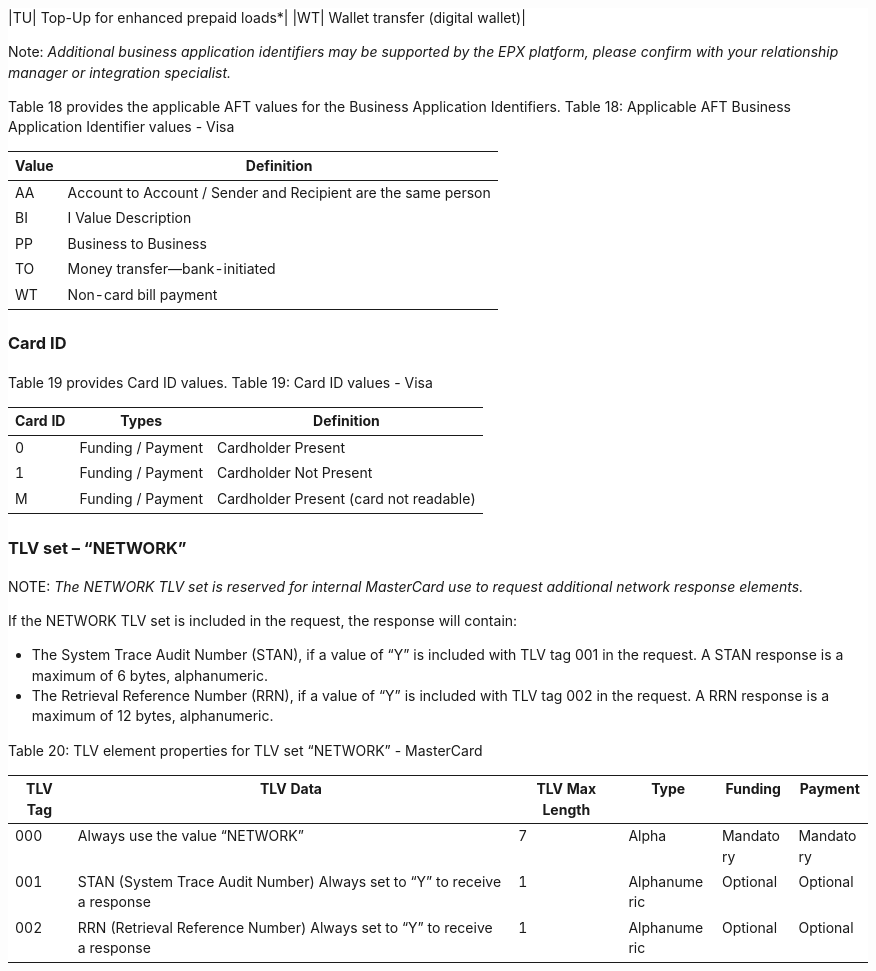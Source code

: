 |TU| Top-Up for enhanced prepaid loads*|
|WT| Wallet transfer (digital wallet)|

Note: *Additional business application identifiers may be supported by the EPX platform, please confirm with your relationship manager or integration specialist.*

Table 18 provides the applicable AFT values for the Business Application Identifiers.
Table 18: Applicable AFT Business Application Identifier values - Visa

|Value |Definition|
|---|---|
|AA| Account to Account / Sender and Recipient are the same person|
|BI| I Value Description|
|PP| Business to Business|
|TO| Money transfer—bank-initiated|
|WT| Non-card bill payment|

### Card ID
Table 19 provides Card ID values.
Table 19: Card ID values - Visa

|Card ID| Types| Definition|
|---|---|---|
|0| Funding / Payment| Cardholder Present|
|1| Funding / Payment |Cardholder Not Present|
|M| Funding / Payment| Cardholder Present (card not readable)|

### TLV set – “NETWORK”
NOTE: *The NETWORK TLV set is reserved for internal MasterCard use to request additional
network response elements.*

If the NETWORK TLV set is included in the request, the response will contain:
- The System Trace Audit Number (STAN), if a value of “Y” is included with TLV tag 001 in
the request. A STAN response is a maximum of 6 bytes, alphanumeric.
- The Retrieval Reference Number (RRN), if a value of “Y” is included with TLV tag 002 in
the request. A RRN response is a maximum of 12 bytes, alphanumeric.

Table 20: TLV element properties for TLV set “NETWORK” - MasterCard

|TLV Tag| TLV Data| TLV Max Length| Type |Funding| Payment|
|---|---|---|---|---|---|
|000| Always use the value “NETWORK”| 7 |Alpha| Mandatory| Mandatory|
|001| STAN (System Trace Audit Number) Always set to “Y” to receive a response |1 |Alphanumeric| Optional| Optional|
|002| RRN (Retrieval Reference Number) Always set to “Y” to receive a response |1 |Alphanumeric| Optional| Optional|
